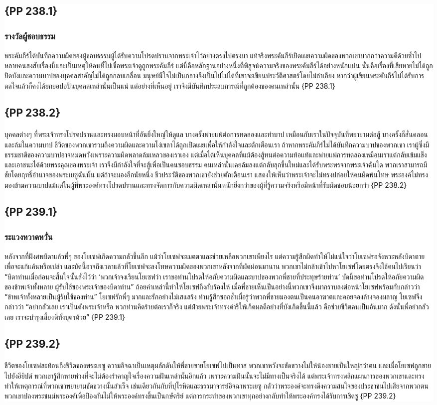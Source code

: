 ## {PP 238.1}

### รางวัลผู้ชอบธรรม

พระคัมภีร์ได้บันทึกความผิดของผู้ชอบธรรมผู้ได้รับความโปรดปรานจากพระเจ้าไว้อย่างตรงไปตรงมา แท้จริงพระคัมภีร์เปิดเผยความผิดของพวกเขามากกว่าความดีด้วยซ้ำไป หลายคนสงสัยเรื่องนี้และเป็นเหตุให้คนที่ไม่เชื่อพระเจ้าดูถูกพระคัมภีร์ แต่นี่คือหลักฐานอย่างหนึ่งที่พิสูจน์ความจริงของพระคัมภีร์ได้อย่างหนักแน่น นั่นคือเรื่องที่เสียหายไม่ได้ถูกปิดบังและความบาปของบุคคลสำคัญไม่ได้ถูกกลบเกลื่อน มนุษย์มีใจไม่เป็นกลางจึงเป็นไปไม่ได้ที่เขาจะเขียนประวัติศาสตร์โดยไม่ลำเอียง หากว่าผู้เขียนพระคัมภีร์ไม่ได้รับการดลใจแล้วก็คงได้ยกยอปอปั้นบุคคลเหล่านั้นเป็นแน่ แต่อย่างที่เห็นอยู่ เราจึงมีบันทึกประสบการณ์ที่ถูกต้องของคนเหล่านั้น {PP 238.1}

## {PP 238.2}

บุคคลต่างๆ ที่พระเจ้าทรงโปรดปรานและทรงมอบหน้าที่อันยิ่งใหญ่ให้ดูแล บางครั้งพ่ายแพ้ต่อการทดลองและทำบาป เหมือนกับเราในปัจจุบันที่พยายามต่อสู้ บางครั้งก็สั่นคลอนและล้มในความบาป ชีวิตของพวกเขารวมถึงความผิดและความโง่เขลาได้ถูกเปิดเผยเพื่อให้กำลังใจและตักเตือนเรา ถ้าหากพระคัมภีร์ไม่ได้บันทึกความบาปของพวกเขา เราผู้ซึ่งมีธรรมชาติของความบาปอาจหมดหวังเพราะความผิดพลาดล้มเหลวของเราเอง แต่เมื่อได้เห็นบุคคลที่แม้ต้องสู้ทนต่อความท้อแท้และพ่ายแพ้การทดลองเหมือนเราแต่กลับเข้มแข็งและเอาชนะได้ด้วยพระคุณของพระเจ้า เราจึงมีกำลังใจที่จะสู้เพื่อเป็นคนชอบธรรม คนเหล่านั้นเคยล้มลงแต่กลับลุกขึ้นใหม่และได้รับพระพรจากพระเจ้าฉันใด พวกเราสามารถมีชัยโดยฤทธิ์อำนาจของพระเยซูฉันนั้น แต่ถ้าจะมองอีกนัยหนึ่ง ชีวประวัติของพวกเขายังช่วยตักเตือนเรา แสดงให้เห็นว่าพระเจ้าจะไม่ทรงปล่อยให้คนผิดพ้นโทษ พระองค์ไม่ทรงมองข้ามความบาปแม้แต่ในผู้ที่พระองค์ทรงโปรดปรานและทรงจัดการกับความผิดเหล่านั้นหนักยิ่งกว่าของผู้ที่รู้ความจริงหรือมีหน้าที่รับผิดชอบน้อยกว่า {PP 238.2}

## {PP 239.1}

### ระแวงหวาดหวั่น

หลังจากที่ฝังศพบิดาแล้วพี่ๆ ของโยเซฟเกิดความกลัวขึ้นอีก แม้ว่าโยเซฟจะเมตตาและช่วยเหลือพวกเขาเพียงไร แต่ความรู้สึกผิดทำให้ไม่แน่ใจว่าโยเซฟรอจังหวะหลังบิดาตายเพื่อจะแก้แค้นหรือเปล่า และบัดนี้อาจถึงเวลาแล้วที่โยเซฟจะลงโทษความผิดของพวกเขาหลังจากที่ผัดผ่อนมานาน พวกเขาไม่กล้าเข้าไปหาโยเซฟโดยตรงจึงใช้คนไปเรียนว่า “บิดาท่านเมื่อก่อนจะสิ้นใจนั้นสั่งไว้ว่า ‘พวกเจ้าจงเรียนโยเซฟว่า เราขอท่านโปรดให้อภัยความผิดและบาปของพวกพี่ชายที่ประทุษร้ายท่าน’ บัดนี้ขอท่านโปรดให้อภัยความผิดของข้าพเจ้าทั้งหลาย ผู้รับใช้ของพระเจ้าของบิดาท่าน” ถ้อยคำเหล่านี้ทำให้โยเซฟถึงกับร้องไห้ เมื่อพี่ชายเห็นเป็นอย่างนี้พวกเขาจึงมากราบลงต่อหน้าโยเซฟพร้อมกับกล่าวว่า “ข้าพเจ้าทั้งหลายเป็นผู้รับใช้ของท่าน” โยเซฟรักพี่ๆ มากและรักอย่างไม่เสแสร้ง ท่านรู้สึกชอกช้ำเมื่อรู้ว่าพวกพี่ชายมองตนเป็นคนอาฆาตและคอยจองล้างจองผลาญ โยเซฟจึงกล่าวว่า “อย่ากลัวเลย เราเป็นดังพระเจ้าหรือ พวกท่านคิดร้ายต่อเราก็จริง แต่ฝ่ายพระเจ้าทรงดำริให้เกิดผลดีอย่างที่บังเกิดขึ้นนี้แล้ว คือช่วยชีวิตคนเป็นอันมาก ดังนั้นพี่อย่ากลัวเลย เราจะบำรุงเลี้ยงพี่ทั้งบุตรด้วย” {PP 239.1}

## {PP 239.2}

ชีวิตของโยเซฟสะท้อนถึงชีวิตของพระเยซู ความอิจฉาเป็นเหตุผลักดันให้พี่ชายขายโยเซฟไปเป็นทาส พวกเขาหวังจะขัดขวางไม่ให้น้องชายเป็นใหญ่กว่าตน และเมื่อโยเซฟถูกขายไปยังอียิปต์ พวกเขารู้สึกหายห่วงที่จะไม่ต้องรำคาญใจเรื่องความฝันเหล่านั้นอีกแล้ว เพราะความฝันนั้นจะไม่มีทางเป็นจริงได้ แต่พระเจ้าทรงพลิกแผนการของพวกเขาและทรงทำให้เหตุการณ์ที่พวกเขาพยายามขัดขวางนั้นสำเร็จ เช่นเดียวกันกับที่ปุโรหิตและธรรมาจารย์อิจฉาพระเยซู กลัวว่าพระองค์จะทรงดึงความสนใจของประชาชนไปเสียจากพวกตน พวกเขาปลงพระชนม์พระองค์เพื่อป้องกันไม่ให้พระองค์ทรงขึ้นเป็นกษัตริย์ แต่การกระทำของพวกเขาทุกอย่างกลับทำให้พระองค์ทรงได้รับการเชิดชู {PP 239.2}
